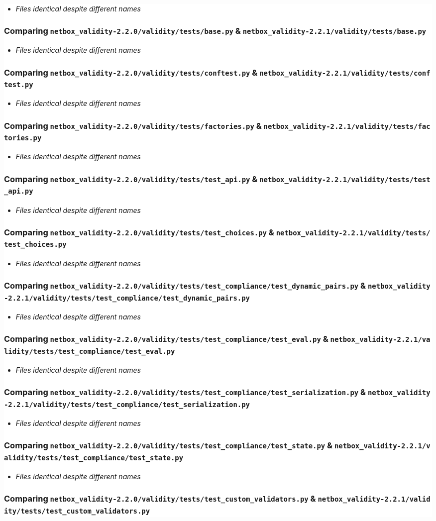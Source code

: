  * *Files identical despite different names*

### Comparing `netbox_validity-2.2.0/validity/tests/base.py` & `netbox_validity-2.2.1/validity/tests/base.py`

 * *Files identical despite different names*

### Comparing `netbox_validity-2.2.0/validity/tests/conftest.py` & `netbox_validity-2.2.1/validity/tests/conftest.py`

 * *Files identical despite different names*

### Comparing `netbox_validity-2.2.0/validity/tests/factories.py` & `netbox_validity-2.2.1/validity/tests/factories.py`

 * *Files identical despite different names*

### Comparing `netbox_validity-2.2.0/validity/tests/test_api.py` & `netbox_validity-2.2.1/validity/tests/test_api.py`

 * *Files identical despite different names*

### Comparing `netbox_validity-2.2.0/validity/tests/test_choices.py` & `netbox_validity-2.2.1/validity/tests/test_choices.py`

 * *Files identical despite different names*

### Comparing `netbox_validity-2.2.0/validity/tests/test_compliance/test_dynamic_pairs.py` & `netbox_validity-2.2.1/validity/tests/test_compliance/test_dynamic_pairs.py`

 * *Files identical despite different names*

### Comparing `netbox_validity-2.2.0/validity/tests/test_compliance/test_eval.py` & `netbox_validity-2.2.1/validity/tests/test_compliance/test_eval.py`

 * *Files identical despite different names*

### Comparing `netbox_validity-2.2.0/validity/tests/test_compliance/test_serialization.py` & `netbox_validity-2.2.1/validity/tests/test_compliance/test_serialization.py`

 * *Files identical despite different names*

### Comparing `netbox_validity-2.2.0/validity/tests/test_compliance/test_state.py` & `netbox_validity-2.2.1/validity/tests/test_compliance/test_state.py`

 * *Files identical despite different names*

### Comparing `netbox_validity-2.2.0/validity/tests/test_custom_validators.py` & `netbox_validity-2.2.1/validity/tests/test_custom_validators.py`
